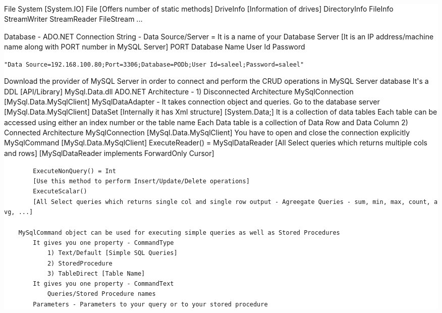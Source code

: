File System [System.IO]
	File [Offers number of static methods]
	DriveInfo [Information of drives]
	DirectoryInfo
	FileInfo
	StreamWriter
	StreamReader
	FileStream
	...

Database - ADO.NET 
	Connection String - 
		Data Source/Server = It is a name of your Database Server [It is an IP address/machine name along with PORT number in MySQL Server]
	PORT
	Database Name
	User Id
	Password

	"Data Source=192.168.100.80;Port=3306;Database=PODb;User Id=saleel;Password=saleel"
		
Download the provider of MySQL Server in order to connect and perform the CRUD operations in MySQL Server database
	It's a DDL [API/Library]
		MySql.Data.dll
ADO.NET Architecture - 
	1) Disconnected Architecture
		MySqlConnection [MySql.Data.MySqlClient]
		MySqlDataAdapter - It takes connection object and queries. Go to the database server [MySql.Data.MySqlClient]
		DataSet [Internally it has Xml structure] [System.Data;]
			It is a collection of data tables
			Each table can be accessed  using either an index number or the table name
			Each Data table is a collection of Data Row and Data Column
	2) Connected Architecture
		MySqlConnection [MySql.Data.MySqlClient]
			You have to open and close the connection explicitly
		MySqlCommand [MySql.Data.MySqlClient]
			ExecuteReader() = MySqlDataReader 
			[All Select queries which returns multiple cols and rows]
			[MySqlDataReader implements ForwardOnly Cursor]

			ExecuteNonQuery() = Int
			[Use this method to perform Insert/Update/Delete operations]
			ExecuteScalar()
			[All Select queries which returns single col and single row output - Agreegate Queries - sum, min, max, count, avg, ...]
			
		MySqlCommand object can be used for executing simple queries as well as Stored Procedures
			It gives you one property - CommandType
				1) Text/Default [Simple SQL Queries]
				2) StoredProcedure
				3) TableDirect [Table Name]
			It gives you one property - CommandText
				Queries/Stored Procedure names
			Parameters - Parameters to your query or to your stored procedure
